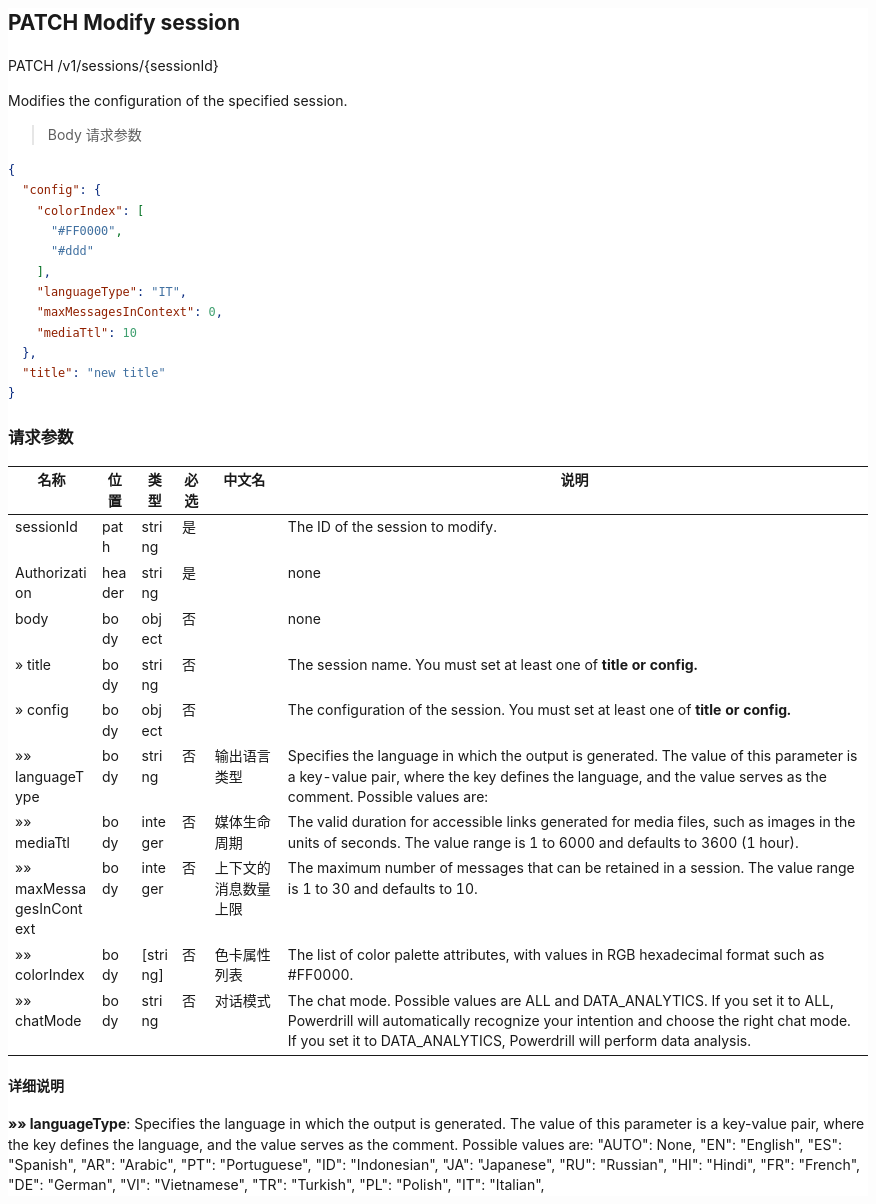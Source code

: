 ## PATCH Modify session

PATCH /v1/sessions/{sessionId}

Modifies the configuration of the specified session.

> Body 请求参数

```json
{
  "config": {
    "colorIndex": [
      "#FF0000",
      "#ddd"
    ],
    "languageType": "IT",
    "maxMessagesInContext": 0,
    "mediaTtl": 10
  },
  "title": "new title"
}
```

### 请求参数

|名称|位置|类型|必选|中文名|说明|
|---|---|---|---|---|---|
|sessionId|path|string| 是 ||The ID of the session to modify.|
|Authorization|header|string| 是 ||none|
|body|body|object| 否 ||none|
|» title|body|string| 否 ||The session name. You must set at least one of <b>title<b/> or <b>config<b/>.|
|» config|body|object| 否 ||The configuration of the session. You must set at least one of <b>title<b/> or <b>config<b/>.|
|»» languageType|body|string| 否 | 输出语言类型|Specifies the language in which the output is generated. The value of this parameter is a key-value pair, where the key defines the language, and the value serves as the comment. Possible values are: |
|»» mediaTtl|body|integer| 否 | 媒体生命周期|The valid duration for accessible links generated for media files, such as images in the units of seconds. The value range is 1 to 6000 and defaults to 3600 (1 hour).|
|»» maxMessagesInContext|body|integer| 否 | 上下文的消息数量上限|The maximum number of messages that can be retained in a session. The value range is 1 to 30 and defaults to 10.|
|»» colorIndex|body|[string]| 否 | 色卡属性列表|The list of color palette attributes, with values in RGB hexadecimal format such as #FF0000.|
|»» chatMode|body|string| 否 | 对话模式|The chat mode. Possible values are ALL and DATA_ANALYTICS. If you set it to ALL, Powerdrill will automatically recognize your intention and choose the right chat mode. If you set it to DATA_ANALYTICS, Powerdrill will perform data analysis.|

#### 详细说明

**»» languageType**: Specifies the language in which the output is generated. The value of this parameter is a key-value pair, where the key defines the language, and the value serves as the comment. Possible values are: 
    "AUTO": None,
    "EN": "English",
    "ES": "Spanish",
    "AR": "Arabic",
    "PT": "Portuguese",
    "ID": "Indonesian",
    "JA": "Japanese",
    "RU": "Russian",
    "HI": "Hindi",
    "FR": "French",
    "DE": "German",
    "VI": "Vietnamese",
    "TR": "Turkish",
    "PL": "Polish",
    "IT": "Italian",